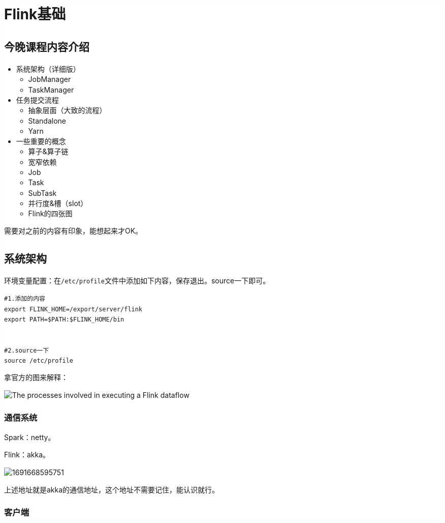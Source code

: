 # Flink基础

## 今晚课程内容介绍

* 系统架构（详细版）
    * JobManager
    * TaskManager
* 任务提交流程
    * 抽象层面（大致的流程）
    * Standalone
    * Yarn
* 一些重要的概念
    * 算子&算子链
    * 宽窄依赖
    * Job
    * Task
    * SubTask
    * 并行度&槽（slot）
    * Flink的四张图

需要对之前的内容有印象，能想起来才OK。

## 系统架构

环境变量配置：在`/etc/profile`文件中添加如下内容，保存退出。source一下即可。

~~~shell
#1.添加的内容
export FLINK_HOME=/export/server/flink
export PATH=$PATH:$FLINK_HOME/bin


#2.source一下
source /etc/profile
~~~

拿官方的图来解释：

![The processes involved in executing a Flink dataflow](assets/processes.svg)

### 通信系统

Spark：netty。

Flink：akka。

![1691668595751](assets/1691668595751.png)

上述地址就是akka的通信地址，这个地址不需要记住，能认识就行。

### 客户端
